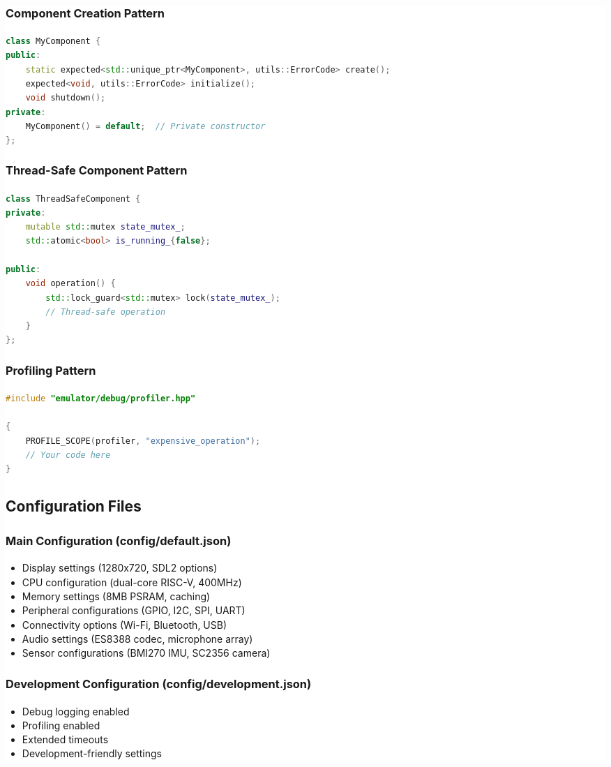 ### Component Creation Pattern
```cpp
class MyComponent {
public:
    static expected<std::unique_ptr<MyComponent>, utils::ErrorCode> create();
    expected<void, utils::ErrorCode> initialize();
    void shutdown();
private:
    MyComponent() = default;  // Private constructor
};
```

### Thread-Safe Component Pattern
```cpp
class ThreadSafeComponent {
private:
    mutable std::mutex state_mutex_;
    std::atomic<bool> is_running_{false};
    
public:
    void operation() {
        std::lock_guard<std::mutex> lock(state_mutex_);
        // Thread-safe operation
    }
};
```

### Profiling Pattern
```cpp
#include "emulator/debug/profiler.hpp"

{
    PROFILE_SCOPE(profiler, "expensive_operation");
    // Your code here
}
```

## Configuration Files

### Main Configuration (config/default.json)
- Display settings (1280x720, SDL2 options)
- CPU configuration (dual-core RISC-V, 400MHz)
- Memory settings (8MB PSRAM, caching)  
- Peripheral configurations (GPIO, I2C, SPI, UART)
- Connectivity options (Wi-Fi, Bluetooth, USB)
- Audio settings (ES8388 codec, microphone array)
- Sensor configurations (BMI270 IMU, SC2356 camera)

### Development Configuration (config/development.json)  
- Debug logging enabled
- Profiling enabled
- Extended timeouts
- Development-friendly settings
